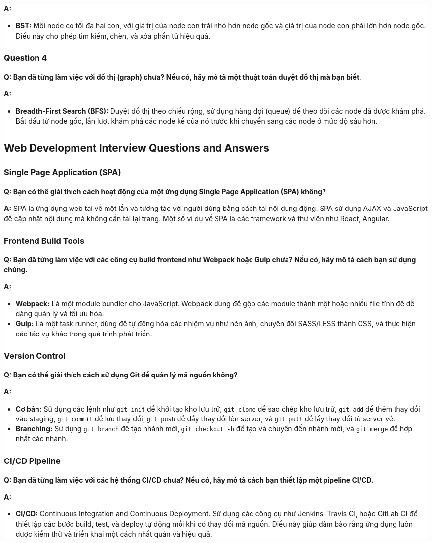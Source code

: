 **A:**
- **BST:** Mỗi node có tối đa hai con, với giá trị của node con trái nhỏ hơn node gốc và giá trị của node con phải lớn hơn node gốc. Điều này cho phép tìm kiếm, chèn, và xóa phần tử hiệu quả.

### Question 4
**Q: Bạn đã từng làm việc với đồ thị (graph) chưa? Nếu có, hãy mô tả một thuật toán duyệt đồ thị mà bạn biết.**

**A:**
- **Breadth-First Search (BFS):** Duyệt đồ thị theo chiều rộng, sử dụng hàng đợi (queue) để theo dõi các node đã được khám phá. Bắt đầu từ node gốc, lần lượt khám phá các node kề của nó trước khi chuyển sang các node ở mức độ sâu hơn.

## Web Development Interview Questions and Answers

### Single Page Application (SPA)
**Q: Bạn có thể giải thích cách hoạt động của một ứng dụng Single Page Application (SPA) không?**

**A:** 
SPA là ứng dụng web tải về một lần và tương tác với người dùng bằng cách tải nội dung động. SPA sử dụng AJAX và JavaScript để cập nhật nội dung mà không cần tải lại trang. Một số ví dụ về SPA là các framework và thư viện như React, Angular.

### Frontend Build Tools
**Q: Bạn đã từng làm việc với các công cụ build frontend như Webpack hoặc Gulp chưa? Nếu có, hãy mô tả cách bạn sử dụng chúng.**

**A:** 
- **Webpack:** Là một module bundler cho JavaScript. Webpack dùng để gộp các module thành một hoặc nhiều file tĩnh để dễ dàng quản lý và tối ưu hóa.
- **Gulp:** Là một task runner, dùng để tự động hóa các nhiệm vụ như nén ảnh, chuyển đổi SASS/LESS thành CSS, và thực hiện các tác vụ khác trong quá trình phát triển.

### Version Control
**Q: Bạn có thể giải thích cách sử dụng Git để quản lý mã nguồn không?**

**A:** 
- **Cơ bản:** Sử dụng các lệnh như `git init` để khởi tạo kho lưu trữ, `git clone` để sao chép kho lưu trữ, `git add` để thêm thay đổi vào staging, `git commit` để lưu thay đổi, `git push` để đẩy thay đổi lên server, và `git pull` để lấy thay đổi từ server về.
- **Branching:** Sử dụng `git branch` để tạo nhánh mới, `git checkout -b` để tạo và chuyển đến nhánh mới, và `git merge` để hợp nhất các nhánh.

### CI/CD Pipeline
**Q: Bạn đã từng làm việc với các hệ thống CI/CD chưa? Nếu có, hãy mô tả cách bạn thiết lập một pipeline CI/CD.**

**A:** 
- **CI/CD:** Continuous Integration and Continuous Deployment. Sử dụng các công cụ như Jenkins, Travis CI, hoặc GitLab CI để thiết lập các bước build, test, và deploy tự động mỗi khi có thay đổi mã nguồn. Điều này giúp đảm bảo rằng ứng dụng luôn được kiểm thử và triển khai một cách nhất quán và hiệu quả.
